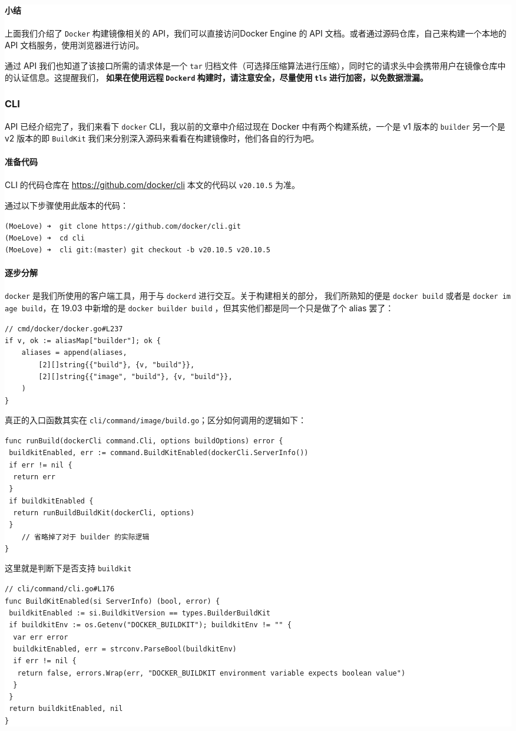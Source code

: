#### 小结

上面我们介绍了 `Docker` 构建镜像相关的 API，我们可以直接访问Docker Engine 的 API 文档。或者通过源码仓库，自己来构建一个本地的 API 文档服务，使用浏览器进行访问。

通过 API 我们也知道了该接口所需的请求体是一个 `tar` 归档文件（可选择压缩算法进行压缩），同时它的请求头中会携带用户在镜像仓库中的认证信息。这提醒我们， **如果在使用远程 `Dockerd` 构建时，请注意安全，尽量使用 `tls` 进行加密，以免数据泄漏。**

### CLI

API 已经介绍完了，我们来看下 `docker` CLI，我以前的文章中介绍过现在 Docker 中有两个构建系统，一个是 v1 版本的 `builder` 另一个是 v2 版本的即 `BuildKit` 我们来分别深入源码来看看在构建镜像时，他们各自的行为吧。

#### 准备代码

CLI 的代码仓库在 https://github.com/docker/cli 本文的代码以 `v20.10.5` 为准。

通过以下步骤使用此版本的代码：

```
(MoeLove) ➜  git clone https://github.com/docker/cli.git
(MoeLove) ➜  cd cli
(MoeLove) ➜  cli git:(master) git checkout -b v20.10.5 v20.10.5
```

#### 逐步分解

`docker` 是我们所使用的客户端工具，用于与 `dockerd` 进行交互。关于构建相关的部分， 我们所熟知的便是 `docker build` 或者是 `docker image build`，在 19.03 中新增的是 `docker builder build` ，但其实他们都是同一个只是做了个 alias 罢了：

```
// cmd/docker/docker.go#L237
if v, ok := aliasMap["builder"]; ok {
    aliases = append(aliases,
        [2][]string{{"build"}, {v, "build"}},
        [2][]string{{"image", "build"}, {v, "build"}},
    )
}
```

真正的入口函数其实在 `cli/command/image/build.go`；区分如何调用的逻辑如下：

```
func runBuild(dockerCli command.Cli, options buildOptions) error {
 buildkitEnabled, err := command.BuildKitEnabled(dockerCli.ServerInfo())
 if err != nil {
  return err
 }
 if buildkitEnabled {
  return runBuildBuildKit(dockerCli, options)
 }
    // 省略掉了对于 builder 的实际逻辑
}
```

这里就是判断下是否支持 `buildkit`

```
// cli/command/cli.go#L176
func BuildKitEnabled(si ServerInfo) (bool, error) {
 buildkitEnabled := si.BuildkitVersion == types.BuilderBuildKit
 if buildkitEnv := os.Getenv("DOCKER_BUILDKIT"); buildkitEnv != "" {
  var err error
  buildkitEnabled, err = strconv.ParseBool(buildkitEnv)
  if err != nil {
   return false, errors.Wrap(err, "DOCKER_BUILDKIT environment variable expects boolean value")
  }
 }
 return buildkitEnabled, nil
}
```